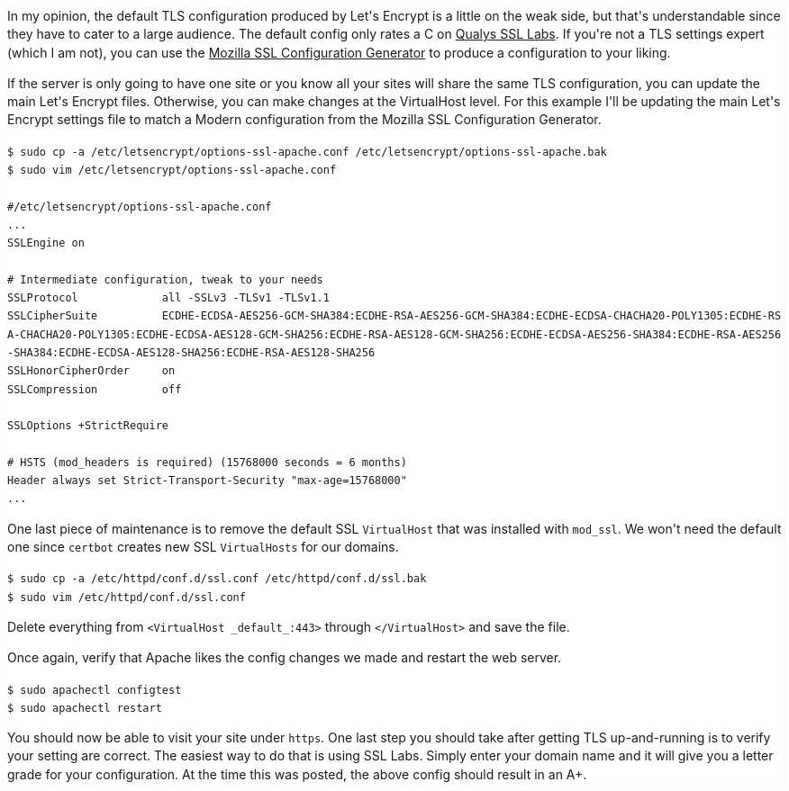 In my opinion, the default TLS configuration produced by Let's Encrypt is a little on the weak side, but that's understandable since they have to cater to a large audience. The default config only rates a C on [Qualys SSL Labs](https://www.ssllabs.com/). If you're not a TLS settings expert (which I am not), you can use the [Mozilla SSL Configuration Generator](https://mozilla.github.io/server-side-tls/ssl-config-generator/) to produce a configuration to your liking.

If the server is only going to have one site or you know all your sites will share the same TLS configuration, you can update the main Let's Encrypt files. Otherwise, you can make changes at the VirtualHost level. For this example I'll be updating the main Let's Encrypt settings file to match a Modern configuration from the Mozilla SSL Configuration Generator.

```
$ sudo cp -a /etc/letsencrypt/options-ssl-apache.conf /etc/letsencrypt/options-ssl-apache.bak
$ sudo vim /etc/letsencrypt/options-ssl-apache.conf

#/etc/letsencrypt/options-ssl-apache.conf
...
SSLEngine on

# Intermediate configuration, tweak to your needs
SSLProtocol             all -SSLv3 -TLSv1 -TLSv1.1
SSLCipherSuite          ECDHE-ECDSA-AES256-GCM-SHA384:ECDHE-RSA-AES256-GCM-SHA384:ECDHE-ECDSA-CHACHA20-POLY1305:ECDHE-RSA-CHACHA20-POLY1305:ECDHE-ECDSA-AES128-GCM-SHA256:ECDHE-RSA-AES128-GCM-SHA256:ECDHE-ECDSA-AES256-SHA384:ECDHE-RSA-AES256-SHA384:ECDHE-ECDSA-AES128-SHA256:ECDHE-RSA-AES128-SHA256
SSLHonorCipherOrder     on
SSLCompression          off

SSLOptions +StrictRequire

# HSTS (mod_headers is required) (15768000 seconds = 6 months)
Header always set Strict-Transport-Security "max-age=15768000"
...
```

One last piece of maintenance is to remove the default SSL `VirtualHost` that was installed with `mod_ssl`. We won't need the default one since `certbot` creates new SSL `VirtualHosts` for our domains.

```
$ sudo cp -a /etc/httpd/conf.d/ssl.conf /etc/httpd/conf.d/ssl.bak
$ sudo vim /etc/httpd/conf.d/ssl.conf
```

Delete everything from `<VirtualHost _default_:443>` through `</VirtualHost>` and save the file.

Once again, verify that Apache likes the config changes we made and restart the web server.

```
$ sudo apachectl configtest
$ sudo apachectl restart
```

You should now be able to visit your site under `https`. One last step you should take after getting TLS up-and-running is to verify your setting are correct. The easiest way to do that is using SSL Labs. Simply enter your domain name and it will give you a letter grade for your configuration. At the time this was posted, the above config should result in an A+.

